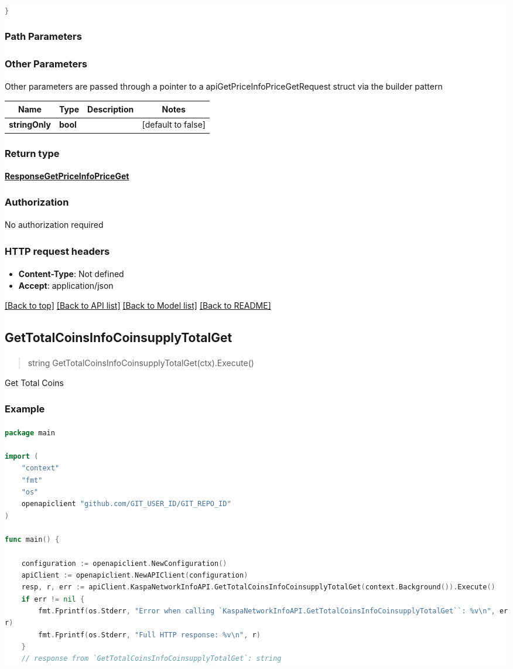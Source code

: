```go
}
```

### Path Parameters



### Other Parameters

Other parameters are passed through a pointer to a apiGetPriceInfoPriceGetRequest struct via the builder pattern


Name | Type | Description  | Notes
------------- | ------------- | ------------- | -------------
 **stringOnly** | **bool** |  | [default to false]

### Return type

[**ResponseGetPriceInfoPriceGet**](ResponseGetPriceInfoPriceGet.md)

### Authorization

No authorization required

### HTTP request headers

- **Content-Type**: Not defined
- **Accept**: application/json

[[Back to top]](#) [[Back to API list]](../README.md#documentation-for-api-endpoints)
[[Back to Model list]](../README.md#documentation-for-models)
[[Back to README]](../README.md)


## GetTotalCoinsInfoCoinsupplyTotalGet

> string GetTotalCoinsInfoCoinsupplyTotalGet(ctx).Execute()

Get Total Coins



### Example

```go
package main

import (
	"context"
	"fmt"
	"os"
	openapiclient "github.com/GIT_USER_ID/GIT_REPO_ID"
)

func main() {

	configuration := openapiclient.NewConfiguration()
	apiClient := openapiclient.NewAPIClient(configuration)
	resp, r, err := apiClient.KaspaNetworkInfoAPI.GetTotalCoinsInfoCoinsupplyTotalGet(context.Background()).Execute()
	if err != nil {
		fmt.Fprintf(os.Stderr, "Error when calling `KaspaNetworkInfoAPI.GetTotalCoinsInfoCoinsupplyTotalGet``: %v\n", err)
		fmt.Fprintf(os.Stderr, "Full HTTP response: %v\n", r)
	}
	// response from `GetTotalCoinsInfoCoinsupplyTotalGet`: string
```